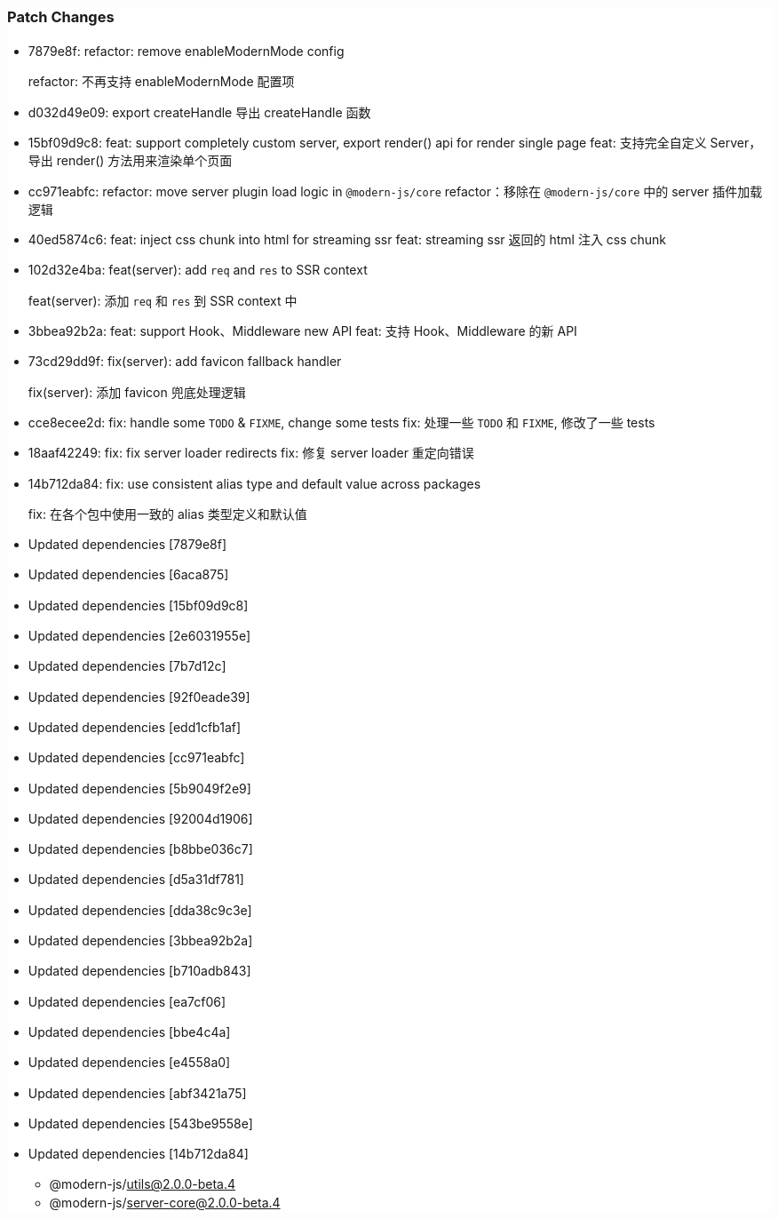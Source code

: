 ### Patch Changes

- 7879e8f: refactor: remove enableModernMode config

  refactor: 不再支持 enableModernMode 配置项

- d032d49e09: export createHandle
  导出 createHandle 函数
- 15bf09d9c8: feat: support completely custom server, export render() api for render single page
  feat: 支持完全自定义 Server，导出 render() 方法用来渲染单个页面
- cc971eabfc: refactor: move server plugin load logic in `@modern-js/core`
  refactor：移除在 `@modern-js/core` 中的 server 插件加载逻辑
- 40ed5874c6: feat: inject css chunk into html for streaming ssr
  feat: streaming ssr 返回的 html 注入 css chunk
- 102d32e4ba: feat(server): add `req` and `res` to SSR context

  feat(server): 添加 `req` 和 `res` 到 SSR context 中

- 3bbea92b2a: feat: support Hook、Middleware new API
  feat: 支持 Hook、Middleware 的新 API
- 73cd29dd9f: fix(server): add favicon fallback handler

  fix(server): 添加 favicon 兜底处理逻辑

- cce8ecee2d: fix: handle some `TODO` & `FIXME`, change some tests
  fix: 处理一些 `TODO` 和 `FIXME`, 修改了一些 tests
- 18aaf42249: fix: fix server loader redirects
  fix: 修复 server loader 重定向错误
- 14b712da84: fix: use consistent alias type and default value across packages

  fix: 在各个包中使用一致的 alias 类型定义和默认值

- Updated dependencies [7879e8f]
- Updated dependencies [6aca875]
- Updated dependencies [15bf09d9c8]
- Updated dependencies [2e6031955e]
- Updated dependencies [7b7d12c]
- Updated dependencies [92f0eade39]
- Updated dependencies [edd1cfb1af]
- Updated dependencies [cc971eabfc]
- Updated dependencies [5b9049f2e9]
- Updated dependencies [92004d1906]
- Updated dependencies [b8bbe036c7]
- Updated dependencies [d5a31df781]
- Updated dependencies [dda38c9c3e]
- Updated dependencies [3bbea92b2a]
- Updated dependencies [b710adb843]
- Updated dependencies [ea7cf06]
- Updated dependencies [bbe4c4a]
- Updated dependencies [e4558a0]
- Updated dependencies [abf3421a75]
- Updated dependencies [543be9558e]
- Updated dependencies [14b712da84]
  - @modern-js/utils@2.0.0-beta.4
  - @modern-js/server-core@2.0.0-beta.4
